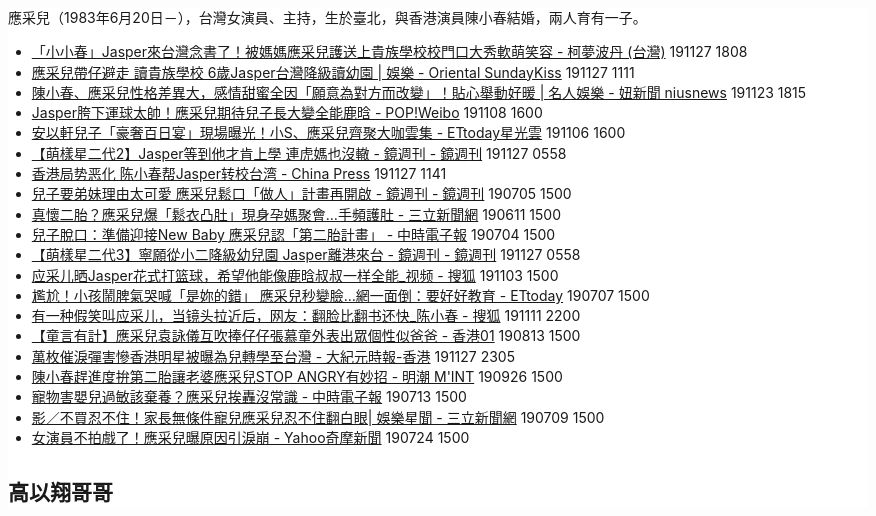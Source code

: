應采兒（1983年6月20日－），台灣女演員、主持，生於臺北，與香港演員陳小春結婚，兩人育有一子。
- [「小小春」Jasper來台灣念書了！被媽媽應采兒護送上貴族學校校門口大秀軟萌笑容 - 柯夢波丹 (台灣)](https://www.cosmopolitan.com/tw/entertainment/celebrity-gossip/g30012129/cherrie-ying-son-jasper-chan-taiwan-school/ "「小小春」Jasper來台灣念書了！被媽媽應采兒護送上貴族學校校門口大秀軟萌笑容 - 柯夢波丹 (台灣)") 191127 1808
- [應采兒帶仔避走 讀貴族學校 6歲Jasper台灣降級讀幼園 | 娛樂 - Oriental SundayKiss](https://www.sundaykiss.com/421281/%E7%86%B1%E8%A9%B1/%E5%A8%9B%E6%A8%82/%E6%87%89%E9%87%87%E5%85%92-%E5%8F%B0%E7%81%A3-%E5%9C%8B%E9%9A%9B%E5%B9%BC%E7%A8%9A%E5%9C%92-jasper/ "應采兒帶仔避走 讀貴族學校 6歲Jasper台灣降級讀幼園 | 娛樂 - Oriental SundayKiss") 191127 1111
- [陳小春、應采兒性格差異大，感情甜蜜全因「願意為對方而改變」！貼心舉動好暖 | 名人娛樂 - 妞新聞 niusnews](https://www.niusnews.com/=P1zc9dx7 "陳小春、應采兒性格差異大，感情甜蜜全因「願意為對方而改變」！貼心舉動好暖 | 名人娛樂 - 妞新聞 niusnews") 191123 1815
- [Jasper胯下運球太帥！應采兒期待兒子長大變全能鹿晗 - POP!Weibo](https://ipop.sina.com.tw/posts/433640 "Jasper胯下運球太帥！應采兒期待兒子長大變全能鹿晗 - POP!Weibo") 191108 1600
- [安以軒兒子「豪奢百日宴」現場曝光！小S、應采兒齊聚大咖雲集 - ETtoday星光雲](https://star.ettoday.net/news/1573955 "安以軒兒子「豪奢百日宴」現場曝光！小S、應采兒齊聚大咖雲集 - ETtoday星光雲") 191106 1600
- [【萌樣星二代2】Jasper等到他才肯上學 連虎媽也沒轍 - 鏡週刊 - 鏡週刊](https://www.mirrormedia.mg/story/20191126ent013/ "【萌樣星二代2】Jasper等到他才肯上學 連虎媽也沒轍 - 鏡週刊 - 鏡週刊") 191127 0558
- [香港局势恶化 陈小春帮Jasper转校台湾 - China Press](https://www.chinapress.com.my/20191127/%E9%A6%99%E6%B8%AF%E5%B1%80%E5%8A%BF%E6%81%B6%E5%8C%96-%E9%99%88%E5%B0%8F%E6%98%A5%E5%B8%AEjasper%E8%BD%AC%E6%A0%A1%E5%8F%B0%E6%B9%BE/ "香港局势恶化 陈小春帮Jasper转校台湾 - China Press") 191127 1141
- [兒子要弟妹理由太可愛 應采兒鬆口「做人」計畫再開啟 - 鏡週刊 - 鏡週刊](https://www.mirrormedia.mg/story/20190705ent011 "兒子要弟妹理由太可愛 應采兒鬆口「做人」計畫再開啟 - 鏡週刊 - 鏡週刊") 190705 1500
- [真懷二胎？應采兒爆「鬆衣凸肚」現身孕媽聚會…手頻護肚 - 三立新聞網](https://www.setn.com/News.aspx?NewsID=553912 "真懷二胎？應采兒爆「鬆衣凸肚」現身孕媽聚會…手頻護肚 - 三立新聞網") 190611 1500
- [兒子脫口：準備迎接New Baby 應采兒認「第二胎計畫」 - 中時電子報](https://www.chinatimes.com/realtimenews/20190704003088-260404 "兒子脫口：準備迎接New Baby 應采兒認「第二胎計畫」 - 中時電子報") 190704 1500
- [【萌樣星二代3】寧願從小二降級幼兒園 Jasper離港來台 - 鏡週刊 - 鏡週刊](https://www.mirrormedia.mg/story/20191126ent014/ "【萌樣星二代3】寧願從小二降級幼兒園 Jasper離港來台 - 鏡週刊 - 鏡週刊") 191127 0558
- [应采儿晒Jasper花式打篮球，希望他能像鹿晗叔叔一样全能_视频 - 搜狐](http://www.sohu.com/a/351374370_253355 "应采儿晒Jasper花式打篮球，希望他能像鹿晗叔叔一样全能_视频 - 搜狐") 191103 1500
- [尷尬！小孩鬧脾氣哭喊「是妳的錯」 應采兒秒變臉…網一面倒：要好好教育 - ETtoday](https://star.ettoday.net/news/1484221 "尷尬！小孩鬧脾氣哭喊「是妳的錯」 應采兒秒變臉…網一面倒：要好好教育 - ETtoday") 190707 1500
- [有一种假笑叫应采儿，当镜头拉近后，网友：翻脸比翻书还快_陈小春 - 搜狐](http://www.sohu.com/a/353100756_767201 "有一种假笑叫应采儿，当镜头拉近后，网友：翻脸比翻书还快_陈小春 - 搜狐") 191111 2200
- [【童言有計】應采兒袁詠儀互吹捧仔仔張慕童外表出眾個性似爸爸 - 香港01](https://www.hk01.com/%E5%8D%B3%E6%99%82%E5%A8%9B%E6%A8%82/346107/%E7%AB%A5%E8%A8%80%E6%9C%89%E8%A8%88-%E6%87%89%E9%87%87%E5%85%92%E8%A2%81%E8%A9%A0%E5%84%80%E4%BA%92%E5%90%B9%E6%8D%A7%E4%BB%94%E4%BB%94-%E5%BC%B5%E6%85%95%E7%AB%A5%E5%A4%96%E8%A1%A8%E5%87%BA%E7%9C%BE%E5%80%8B%E6%80%A7%E4%BC%BC%E7%88%B8%E7%88%B8 "【童言有計】應采兒袁詠儀互吹捧仔仔張慕童外表出眾個性似爸爸 - 香港01") 190813 1500
- [萬枚催淚彈害慘香港明星被曝為兒轉學至台灣 - 大紀元時報-香港](http://hk.epochtimes.com/news/2019-11-27/86848750 "萬枚催淚彈害慘香港明星被曝為兒轉學至台灣 - 大紀元時報-香港") 191127 2305
- [陳小春趕進度拚第二胎讓老婆應采兒STOP ANGRY有妙招 - 明潮 M'INT](https://www.mingweekly.com/entertainment/music/content-19034.html "陳小春趕進度拚第二胎讓老婆應采兒STOP ANGRY有妙招 - 明潮 M'INT") 190926 1500
- [寵物害嬰兒過敏該棄養？應采兒挨轟沒常識 - 中時電子報](https://www.chinatimes.com/realtimenews/20190713001781-260404 "寵物害嬰兒過敏該棄養？應采兒挨轟沒常識 - 中時電子報") 190713 1500
- [影／不買忍不住！家長無條件寵兒應采兒忍不住翻白眼| 娛樂星聞 - 三立新聞網](https://www.setn.com/E/news.aspx?newsid=567576 "影／不買忍不住！家長無條件寵兒應采兒忍不住翻白眼| 娛樂星聞 - 三立新聞網") 190709 1500
- [女演員不拍戲了！應采兒曝原因引淚崩 - Yahoo奇摩新聞](https://tw.news.yahoo.com/%E5%A5%B3%E6%BC%94%E5%93%A1%E4%B8%8D%E6%8B%8D%E6%88%B2%E4%BA%86-%E6%87%89%E9%87%87%E5%85%92%E6%9B%9D%E5%8E%9F%E5%9B%A0%E5%BC%95%E6%B7%9A%E5%B4%A9-115506528.html "女演員不拍戲了！應采兒曝原因引淚崩 - Yahoo奇摩新聞") 190724 1500

## 高以翔哥哥
